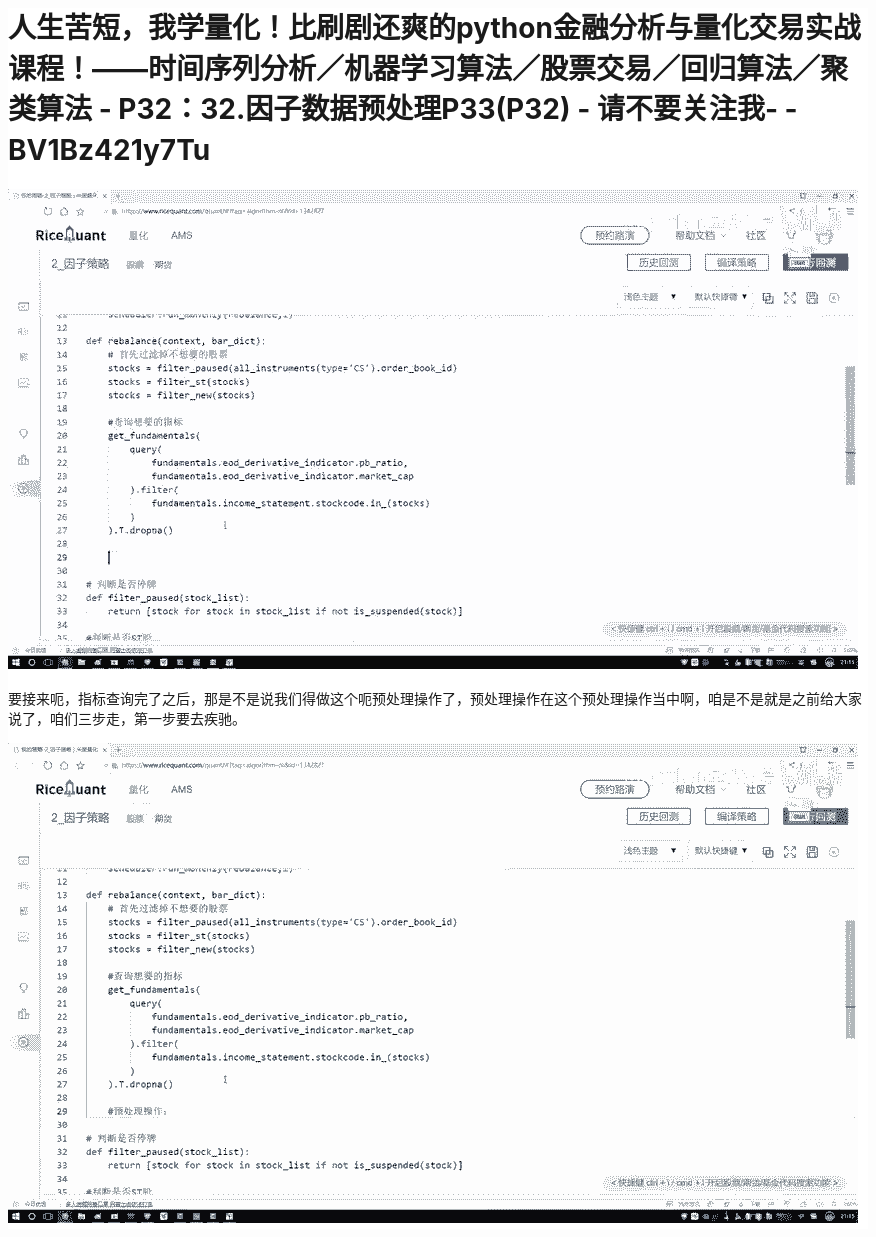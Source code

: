# 人生苦短，我学量化！比刷剧还爽的python金融分析与量化交易实战课程！——时间序列分析／机器学习算法／股票交易／回归算法／聚类算法 - P32：32.因子数据预处理P33(P32) - 请不要关注我- - BV1Bz421y7Tu

![](img/f8ac0dab9beb8980b488b8ab97a5c0d3_0.png)

要接来呃，指标查询完了之后，那是不是说我们得做这个呃预处理操作了，预处理操作在这个预处理操作当中啊，咱是不是就是之前给大家说了，咱们三步走，第一步要去疾驰。



![](img/f8ac0dab9beb8980b488b8ab97a5c0d3_2.png)
